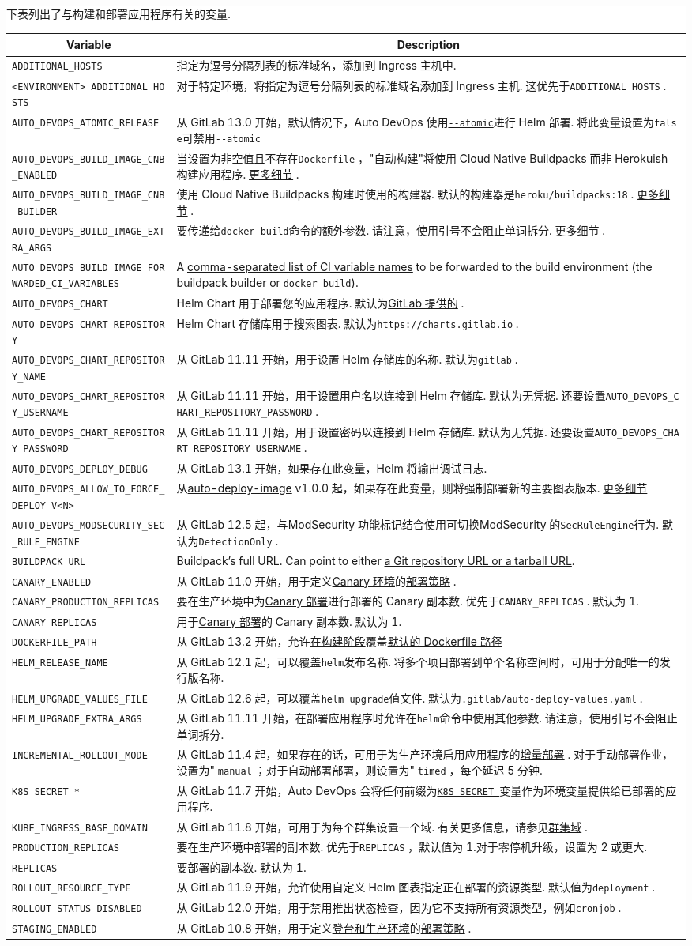 下表列出了与构建和部署应用程序有关的变量.

| **Variable** | **Description** |
| --- | --- |
| `ADDITIONAL_HOSTS` | 指定为逗号分隔列表的标准域名，添加到 Ingress 主机中. |
| `<ENVIRONMENT>_ADDITIONAL_HOSTS` | 对于特定环境，将指定为逗号分隔列表的标准域名添加到 Ingress 主机. 这优先于`ADDITIONAL_HOSTS` . |
| `AUTO_DEVOPS_ATOMIC_RELEASE` | 从 GitLab 13.0 开始，默认情况下，Auto DevOps 使用[`--atomic`](https://v2.helm.sh/docs/helm/#options-43)进行 Helm 部署. 将此变量设置为`false`可禁用`--atomic` |
| `AUTO_DEVOPS_BUILD_IMAGE_CNB_ENABLED` | 当设置为非空值且不存在`Dockerfile` ，"自动构建"将使用 Cloud Native Buildpacks 而非 Herokuish 构建应用程序. [更多细节](stages.html#auto-build-using-cloud-native-buildpacks-beta) . |
| `AUTO_DEVOPS_BUILD_IMAGE_CNB_BUILDER` | 使用 Cloud Native Buildpacks 构建时使用的构建器. 默认的构建器是`heroku/buildpacks:18` . [更多细节](stages.html#auto-build-using-cloud-native-buildpacks-beta) . |
| `AUTO_DEVOPS_BUILD_IMAGE_EXTRA_ARGS` | 要传递给`docker build`命令的额外参数. 请注意，使用引号不会阻止单词拆分. [更多细节](#passing-arguments-to-docker-build) . |
| `AUTO_DEVOPS_BUILD_IMAGE_FORWARDED_CI_VARIABLES` | A [comma-separated list of CI variable names](#forward-ci-variables-to-the-build-environment) to be forwarded to the build environment (the buildpack builder or `docker build`). |
| `AUTO_DEVOPS_CHART` | Helm Chart 用于部署您的应用程序. 默认为[GitLab 提供的](https://gitlab.com/gitlab-org/charts/auto-deploy-app) . |
| `AUTO_DEVOPS_CHART_REPOSITORY` | Helm Chart 存储库用于搜索图表. 默认为`https://charts.gitlab.io` . |
| `AUTO_DEVOPS_CHART_REPOSITORY_NAME` | 从 GitLab 11.11 开始，用于设置 Helm 存储库的名称. 默认为`gitlab` . |
| `AUTO_DEVOPS_CHART_REPOSITORY_USERNAME` | 从 GitLab 11.11 开始，用于设置用户名以连接到 Helm 存储库. 默认为无凭据. 还要设置`AUTO_DEVOPS_CHART_REPOSITORY_PASSWORD` . |
| `AUTO_DEVOPS_CHART_REPOSITORY_PASSWORD` | 从 GitLab 11.11 开始，用于设置密码以连接到 Helm 存储库. 默认为无凭据. 还要设置`AUTO_DEVOPS_CHART_REPOSITORY_USERNAME` . |
| `AUTO_DEVOPS_DEPLOY_DEBUG` | 从 GitLab 13.1 开始，如果存在此变量，Helm 将输出调试日志. |
| `AUTO_DEVOPS_ALLOW_TO_FORCE_DEPLOY_V<N>` | 从[auto-deploy-image](https://gitlab.com/gitlab-org/cluster-integration/auto-deploy-image) v1.0.0 起，如果存在此变量，则将强制部署新的主要图表版本. [更多细节](upgrading_chart.html#ignore-warning-and-continue-deploying) |
| `AUTO_DEVOPS_MODSECURITY_SEC_RULE_ENGINE` | 从 GitLab 12.5 起，与[ModSecurity 功能标记](../../user/clusters/applications.html#web-application-firewall-modsecurity)结合使用可切换[ModSecurity 的`SecRuleEngine`](https://github.com/SpiderLabs/ModSecurity/wiki/Reference-Manual-(v2.x)#SecRuleEngine)行为. 默认为`DetectionOnly` . |
| `BUILDPACK_URL` | Buildpack’s full URL. Can point to either [a Git repository URL or a tarball URL](#custom-buildpacks). |
| `CANARY_ENABLED` | 从 GitLab 11.0 开始，用于定义[Canary 环境](#deploy-policy-for-canary-environments-premium)的[部署策略](#deploy-policy-for-canary-environments-premium) . |
| `CANARY_PRODUCTION_REPLICAS` | 要在生产环境中为[Canary 部署](../../user/project/canary_deployments.html)进行部署的 Canary 副本数. 优先于`CANARY_REPLICAS` . 默认为 1. |
| `CANARY_REPLICAS` | 用于[Canary 部署](../../user/project/canary_deployments.html)的 Canary 副本数. 默认为 1. |
| `DOCKERFILE_PATH` | 从 GitLab 13.2 开始，允许[在构建阶段](#custom-dockerfile)覆盖[默认的 Dockerfile 路径](#custom-dockerfile) |
| `HELM_RELEASE_NAME` | 从 GitLab 12.1 起，可以覆盖`helm`发布名称. 将多个项目部署到单个名称空间时，可用于分配唯一的发行版名称. |
| `HELM_UPGRADE_VALUES_FILE` | 从 GitLab 12.6 起，可以覆盖`helm upgrade`值文件. 默认为`.gitlab/auto-deploy-values.yaml` . |
| `HELM_UPGRADE_EXTRA_ARGS` | 从 GitLab 11.11 开始，在部署应用程序时允许在`helm`命令中使用其他参数. 请注意，使用引号不会阻止单词拆分. |
| `INCREMENTAL_ROLLOUT_MODE` | 从 GitLab 11.4 起，如果存在的话，可用于为生产环境启用应用程序的[增量部署](#incremental-rollout-to-production-premium) . 对于手动部署作业，设置为" `manual` ；对于自动部署部署，则设置为" `timed` ，每个延迟 5 分钟. |
| `K8S_SECRET_*` | 从 GitLab 11.7 开始，Auto DevOps 会将任何前缀为[`K8S_SECRET_`](#application-secret-variables)变量作为环境变量提供给已部署的应用程序. |
| `KUBE_INGRESS_BASE_DOMAIN` | 从 GitLab 11.8 开始，可用于为每个群集设置一个域. 有关更多信息，请参见[群集域](../../user/project/clusters/index.html#base-domain) . |
| `PRODUCTION_REPLICAS` | 要在生产环境中部署的副本数. 优先于`REPLICAS` ，默认值为 1.对于零停机升级，设置为 2 或更大. |
| `REPLICAS` | 要部署的副本数. 默认为 1. |
| `ROLLOUT_RESOURCE_TYPE` | 从 GitLab 11.9 开始，允许使用自定义 Helm 图表指定正在部署的资源类型. 默认值为`deployment` . |
| `ROLLOUT_STATUS_DISABLED` | 从 GitLab 12.0 开始，用于禁用推出状态检查，因为它不支持所有资源类型，例如`cronjob` . |
| `STAGING_ENABLED` | 从 GitLab 10.8 开始，用于定义[登台和生产环境](#deploy-policy-for-staging-and-production-environments)的[部署策略](#deploy-policy-for-staging-and-production-environments) . |

